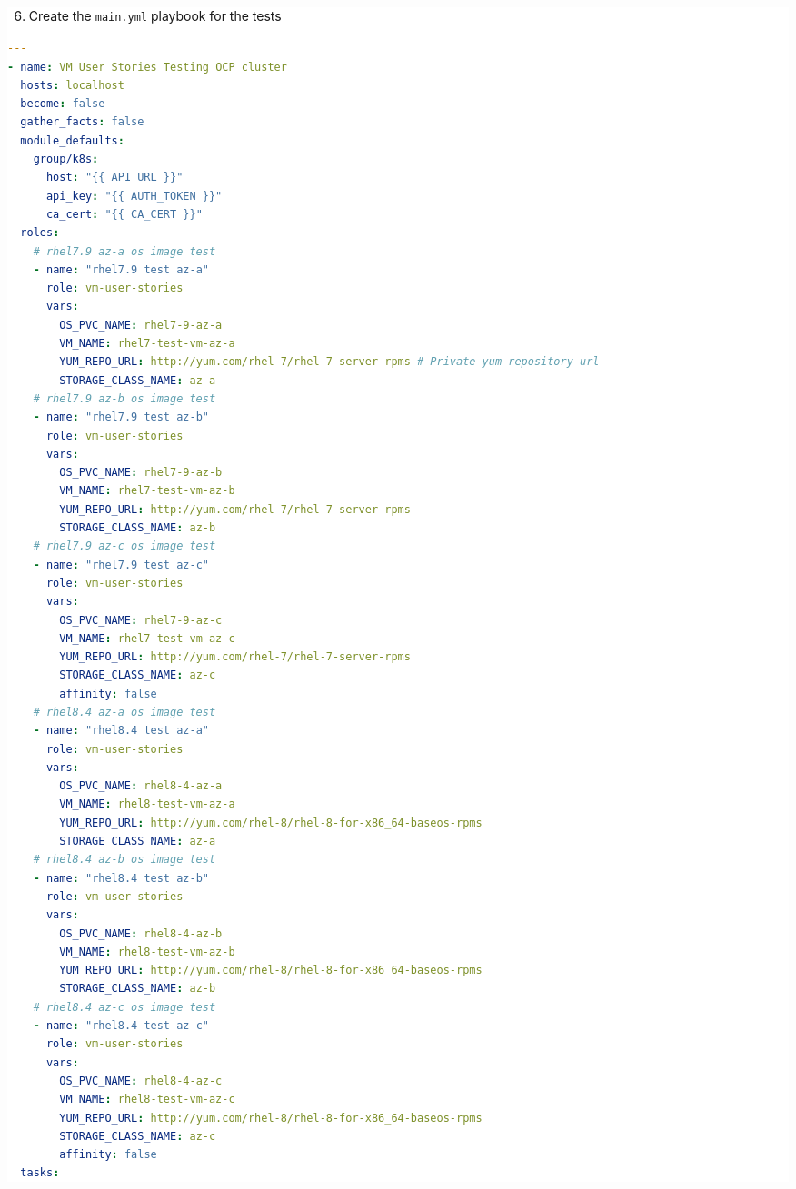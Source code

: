6. Create the `main.yml` playbook for the tests
```yaml
---
- name: VM User Stories Testing OCP cluster
  hosts: localhost
  become: false
  gather_facts: false
  module_defaults:
    group/k8s:
      host: "{{ API_URL }}"
      api_key: "{{ AUTH_TOKEN }}"
      ca_cert: "{{ CA_CERT }}"
  roles:
    # rhel7.9 az-a os image test
    - name: "rhel7.9 test az-a"
      role: vm-user-stories
      vars:
        OS_PVC_NAME: rhel7-9-az-a
        VM_NAME: rhel7-test-vm-az-a
        YUM_REPO_URL: http://yum.com/rhel-7/rhel-7-server-rpms # Private yum repository url
        STORAGE_CLASS_NAME: az-a
    # rhel7.9 az-b os image test
    - name: "rhel7.9 test az-b"
      role: vm-user-stories
      vars:
        OS_PVC_NAME: rhel7-9-az-b
        VM_NAME: rhel7-test-vm-az-b 
        YUM_REPO_URL: http://yum.com/rhel-7/rhel-7-server-rpms
        STORAGE_CLASS_NAME: az-b
    # rhel7.9 az-c os image test
    - name: "rhel7.9 test az-c"
      role: vm-user-stories
      vars:
        OS_PVC_NAME: rhel7-9-az-c 
        VM_NAME: rhel7-test-vm-az-c
        YUM_REPO_URL: http://yum.com/rhel-7/rhel-7-server-rpms
        STORAGE_CLASS_NAME: az-c
        affinity: false
    # rhel8.4 az-a os image test
    - name: "rhel8.4 test az-a"
      role: vm-user-stories
      vars:
        OS_PVC_NAME: rhel8-4-az-a
        VM_NAME: rhel8-test-vm-az-a
        YUM_REPO_URL: http://yum.com/rhel-8/rhel-8-for-x86_64-baseos-rpms 
        STORAGE_CLASS_NAME: az-a
    # rhel8.4 az-b os image test
    - name: "rhel8.4 test az-b"
      role: vm-user-stories
      vars:
        OS_PVC_NAME: rhel8-4-az-b
        VM_NAME: rhel8-test-vm-az-b
        YUM_REPO_URL: http://yum.com/rhel-8/rhel-8-for-x86_64-baseos-rpms
        STORAGE_CLASS_NAME: az-b
    # rhel8.4 az-c os image test
    - name: "rhel8.4 test az-c"
      role: vm-user-stories
      vars:
        OS_PVC_NAME: rhel8-4-az-c
        VM_NAME: rhel8-test-vm-az-c
        YUM_REPO_URL: http://yum.com/rhel-8/rhel-8-for-x86_64-baseos-rpms
        STORAGE_CLASS_NAME: az-c
        affinity: false
  tasks:
```